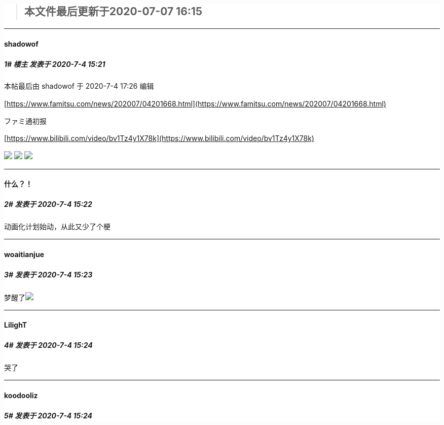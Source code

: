 > ## **本文件最后更新于2020-07-07 16:15** 


-----

####  shadowof  
##### 1#       楼主       发表于 2020-7-4 15:21


 本帖最后由 shadowof 于 2020-7-4 17:26 编辑 

[https://www.famitsu.com/news/202007/04201668.html](https://www.famitsu.com/news/202007/04201668.html)

ファミ通初报

[https://www.bilibili.com/video/bv1Tz4y1X78k](https://www.bilibili.com/video/bv1Tz4y1X78k)

<img src="https://i.imgur.com/Oasmvuz.png" referrerpolicy="no-referrer">
<img src="https://i.imgur.com/ybZWx8q.png" referrerpolicy="no-referrer">


<img src="https://i.imgur.com/wdyxX8k.png" referrerpolicy="no-referrer">


-----

####  什么？！  
##### 2#       发表于 2020-7-4 15:22


动画化计划始动，从此又少了个梗


-----

####  woaitianjue  
##### 3#       发表于 2020-7-4 15:23


梦醒了<img src="https://static.saraba1st.com/image/smiley/face2017/112.png" referrerpolicy="no-referrer">


-----

####  LilighT  
##### 4#       发表于 2020-7-4 15:24


哭了


-----

####  koodooliz  
##### 5#       发表于 2020-7-4 15:24

